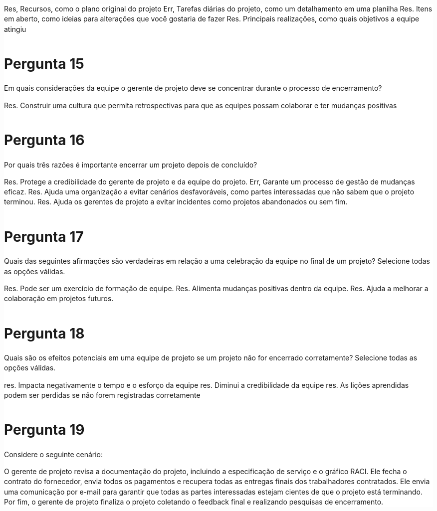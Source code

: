
Res, Recursos, como o plano original do projeto
Err, Tarefas diárias do projeto, como um detalhamento em uma planilha
Res. Itens em aberto, como ideias para alterações que você gostaria de fazer
Res. Principais realizações, como quais objetivos a equipe atingiu


# Pergunta 15
Em quais considerações da equipe o gerente de projeto deve se concentrar durante o processo de encerramento?

Res. Construir uma cultura que permita retrospectivas para que as equipes possam colaborar e ter mudanças positivas


# Pergunta 16
Por quais três razões é importante encerrar um projeto depois de concluído?

Res. Protege a credibilidade do gerente de projeto e da equipe do projeto. 
Err, Garante um processo de gestão de mudanças eficaz.
Res. Ajuda uma organização a evitar cenários desfavoráveis, como partes interessadas que não sabem que o projeto terminou.
Res. Ajuda os gerentes de projeto a evitar incidentes como projetos abandonados ou sem fim. 


# Pergunta 17
Quais das seguintes afirmações são verdadeiras em relação a uma celebração da equipe no final de um projeto? Selecione todas as opções válidas.

Res. Pode ser um exercício de formação de equipe.
Res. Alimenta mudanças positivas dentro da equipe.
Res. Ajuda a melhorar a colaboração em projetos futuros.

# Pergunta 18
Quais são os efeitos potenciais em uma equipe de projeto se um projeto não for encerrado corretamente? Selecione todas as opções válidas.

res. Impacta negativamente o tempo e o esforço da equipe
res. Diminui a credibilidade da equipe 
res. As lições aprendidas podem ser perdidas se não forem registradas corretamente

# Pergunta 19
Considere o seguinte cenário:

O gerente de projeto revisa a documentação do projeto, incluindo a especificação de serviço e o gráfico RACI. Ele fecha o contrato do fornecedor, envia todos os pagamentos e recupera todas as entregas finais dos trabalhadores contratados. Ele envia uma comunicação por e-mail para garantir que todas as partes interessadas estejam cientes de que o projeto está terminando. Por fim, o gerente de projeto finaliza o projeto coletando o feedback final e realizando pesquisas de encerramento.
